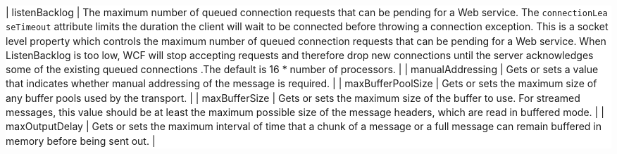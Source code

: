 |        listenBacklog         |                                                                                                                                                                                                                       The maximum number of queued connection requests that can be pending for a Web service. The `connectionLeaseTimeout` attribute limits the duration the client will wait to be connected before throwing a connection exception. This is a socket level property which controls the maximum number of queued connection requests that can be pending for a Web service. When ListenBacklog is too low, WCF will stop accepting requests and therefore drop new connections until the server acknowledges some of the existing queued connections .The default is 16 \* number of processors.                                                                                                                                                                                                                       |
|       manualAddressing       |                                                                                                                                                                                                                                                                                                                                                                                                                                                                        Gets or sets a value that indicates whether manual addressing of the message is required.                                                                                                                                                                                                                                                                                                                                                                                                                                                                        |
|      maxBufferPoolSize       |                                                                                                                                                                                                                                                                                                                                                                                                                                                                                Gets or sets the maximum size of any buffer pools used by the transport.                                                                                                                                                                                                                                                                                                                                                                                                                                                                                 |
|        maxBufferSize         |                                                                                                                                                                                                                                                                                                                                                                                                                       Gets or sets the maximum size of the buffer to use. For streamed messages, this value should be at least the maximum possible size of the message headers, which are read in buffered mode.                                                                                                                                                                                                                                                                                                                                                                                                                       |
|        maxOutputDelay        |                                                                                                                                                                                                                                                                                                                                                                                                                                               Gets or sets the maximum interval of time that a chunk of a message or a full message can remain buffered in memory before being sent out.                                                                                                                                                                                                                                                                                                                                                                                                                                                |
